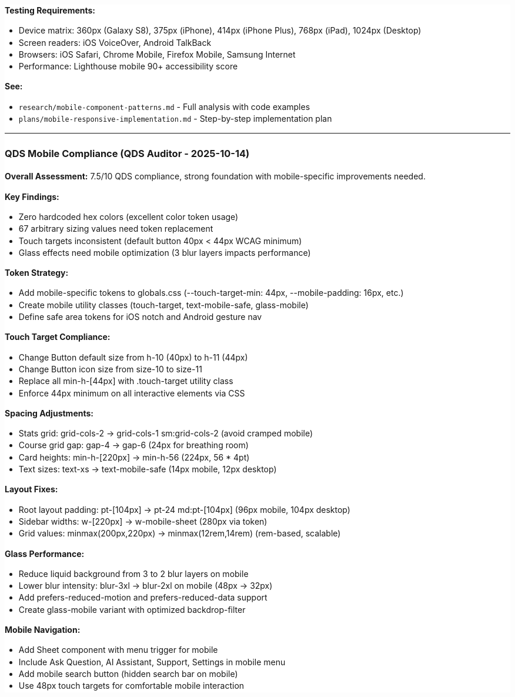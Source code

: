 **Testing Requirements:**
- Device matrix: 360px (Galaxy S8), 375px (iPhone), 414px (iPhone Plus), 768px (iPad), 1024px (Desktop)
- Screen readers: iOS VoiceOver, Android TalkBack
- Browsers: iOS Safari, Chrome Mobile, Firefox Mobile, Samsung Internet
- Performance: Lighthouse mobile 90+ accessibility score

**See:**
- `research/mobile-component-patterns.md` - Full analysis with code examples
- `plans/mobile-responsive-implementation.md` - Step-by-step implementation plan

---

### QDS Mobile Compliance (QDS Auditor - 2025-10-14)

**Overall Assessment:** 7.5/10 QDS compliance, strong foundation with mobile-specific improvements needed.

**Key Findings:**
- Zero hardcoded hex colors (excellent color token usage)
- 67 arbitrary sizing values need token replacement
- Touch targets inconsistent (default button 40px < 44px WCAG minimum)
- Glass effects need mobile optimization (3 blur layers impacts performance)

**Token Strategy:**
- Add mobile-specific tokens to globals.css (--touch-target-min: 44px, --mobile-padding: 16px, etc.)
- Create mobile utility classes (touch-target, text-mobile-safe, glass-mobile)
- Define safe area tokens for iOS notch and Android gesture nav

**Touch Target Compliance:**
- Change Button default size from h-10 (40px) to h-11 (44px)
- Change Button icon size from size-10 to size-11
- Replace all min-h-[44px] with .touch-target utility class
- Enforce 44px minimum on all interactive elements via CSS

**Spacing Adjustments:**
- Stats grid: grid-cols-2 → grid-cols-1 sm:grid-cols-2 (avoid cramped mobile)
- Course grid gap: gap-4 → gap-6 (24px for breathing room)
- Card heights: min-h-[220px] → min-h-56 (224px, 56 * 4pt)
- Text sizes: text-xs → text-mobile-safe (14px mobile, 12px desktop)

**Layout Fixes:**
- Root layout padding: pt-[104px] → pt-24 md:pt-[104px] (96px mobile, 104px desktop)
- Sidebar widths: w-[220px] → w-mobile-sheet (280px via token)
- Grid values: minmax(200px,220px) → minmax(12rem,14rem) (rem-based, scalable)

**Glass Performance:**
- Reduce liquid background from 3 to 2 blur layers on mobile
- Lower blur intensity: blur-3xl → blur-2xl on mobile (48px → 32px)
- Add prefers-reduced-motion and prefers-reduced-data support
- Create glass-mobile variant with optimized backdrop-filter

**Mobile Navigation:**
- Add Sheet component with menu trigger for mobile
- Include Ask Question, AI Assistant, Support, Settings in mobile menu
- Add mobile search button (hidden search bar on mobile)
- Use 48px touch targets for comfortable mobile interaction
